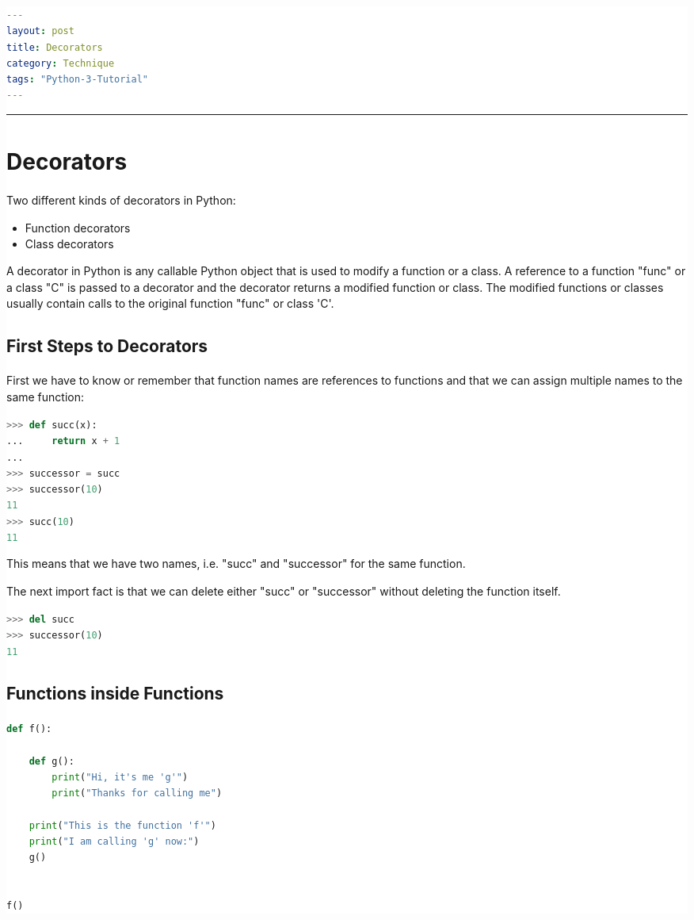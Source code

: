```yaml
---
layout: post
title: Decorators
category: Technique
tags: "Python-3-Tutorial"
---
```

---
# Decorators
Two different kinds of decorators in Python:
* Function decorators
* Class decorators

A decorator in Python is any callable Python object that is used to modify a function or a class. A reference to a function "func" or a class "C" is passed to a decorator and the decorator returns a modified function or class. The modified functions or classes usually contain calls to the original function "func" or class 'C'.

## First Steps to Decorators
First we have to know or remember that function names are references to functions and that we can assign multiple names to the same function:

```python
>>> def succ(x):
...     return x + 1
... 
>>> successor = succ
>>> successor(10)
11
>>> succ(10)
11
```

This means that we have two names, i.e. "succ" and "successor" for the same function.

The next import fact is that we can delete either "succ" or "successor" without deleting the function itself.

```python
>>> del succ
>>> successor(10)
11
```

## Functions inside Functions

```python
def f():
    
    def g():
        print("Hi, it's me 'g'")
        print("Thanks for calling me")
        
    print("This is the function 'f'")
    print("I am calling 'g' now:")
    g()
 

f()
```
